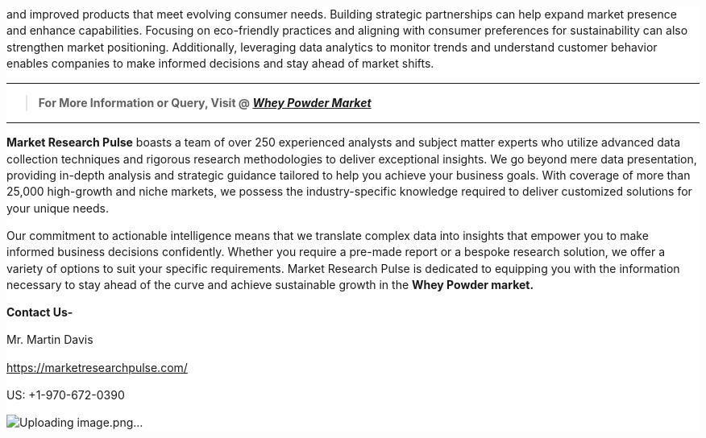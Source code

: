 and improved products that meet evolving consumer needs. Building strategic partnerships can help expand market presence and enhance capabilities. Focusing on eco-friendly practices and aligning with consumer preferences for sustainability can also strengthen market positioning. Additionally, leveraging data analytics to monitor trends and understand customer behavior enables companies to make informed decisions and stay ahead of market shifts.</p><hr /><blockquote><p><strong>For More Information or Query, Visit @&nbsp;<em><a href="https://marketresearchpulse.com/report/41516/whey-powder-market?utm_source=Linkedin&utm_medium=861">Whey Powder Market</a></em></strong></p></blockquote><hr /><p><strong>Market Research Pulse</strong> boasts a team of over 250 experienced analysts and subject matter experts who utilize advanced data collection techniques and rigorous research methodologies to deliver exceptional insights. We go beyond mere data presentation, providing in-depth analysis and strategic guidance tailored to help you achieve your business goals. With coverage of more than 25,000 high-growth and niche markets, we possess the industry-specific knowledge required to deliver customized solutions for your unique needs.</p><p>Our commitment to actionable intelligence means that we translate complex data into insights that empower you to make informed business decisions confidently. Whether you require a pre-made report or a bespoke research solution, we offer a variety of options to suit your specific requirements. Market Research Pulse is dedicated to equipping you with the information necessary to stay ahead of the curve and achieve sustainable growth in the <strong>Whey Powder market.</strong></p><p><strong>Contact Us-</strong></p><p>Mr. Martin Davis</p><p>https://marketresearchpulse.com/</p><p>US: +1-970-672-0390</p>
![Uploading image.png…]()
